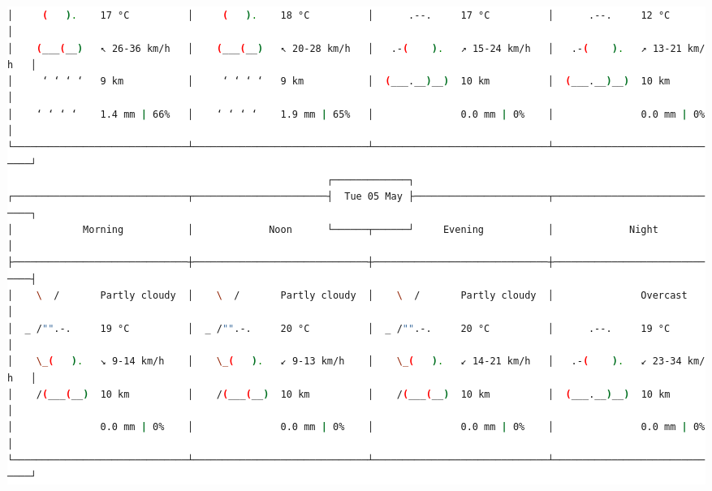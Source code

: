 ```bash
│     (   ).    17 °C          │     (   ).    18 °C          │      .--.     17 °C          │      .--.     12 °C          │
│    (___(__)   ↖ 26-36 km/h   │    (___(__)   ↖ 20-28 km/h   │   .-(    ).   ↗ 15-24 km/h   │   .-(    ).   ↗ 13-21 km/h   │
│     ‘ ‘ ‘ ‘   9 km           │     ‘ ‘ ‘ ‘   9 km           │  (___.__)__)  10 km          │  (___.__)__)  10 km          │
│    ‘ ‘ ‘ ‘    1.4 mm | 66%   │    ‘ ‘ ‘ ‘    1.9 mm | 65%   │               0.0 mm | 0%    │               0.0 mm | 0%    │
└──────────────────────────────┴──────────────────────────────┴──────────────────────────────┴──────────────────────────────┘
                                                       ┌─────────────┐
┌──────────────────────────────┬───────────────────────┤  Tue 05 May ├───────────────────────┬──────────────────────────────┐
│            Morning           │             Noon      └──────┬──────┘     Evening           │             Night            │
├──────────────────────────────┼──────────────────────────────┼──────────────────────────────┼──────────────────────────────┤
│    \  /       Partly cloudy  │    \  /       Partly cloudy  │    \  /       Partly cloudy  │               Overcast       │
│  _ /"".-.     19 °C          │  _ /"".-.     20 °C          │  _ /"".-.     20 °C          │      .--.     19 °C          │
│    \_(   ).   ↘ 9-14 km/h    │    \_(   ).   ↙ 9-13 km/h    │    \_(   ).   ↙ 14-21 km/h   │   .-(    ).   ↙ 23-34 km/h   │
│    /(___(__)  10 km          │    /(___(__)  10 km          │    /(___(__)  10 km          │  (___.__)__)  10 km          │
│               0.0 mm | 0%    │               0.0 mm | 0%    │               0.0 mm | 0%    │               0.0 mm | 0%    │
└──────────────────────────────┴──────────────────────────────┴──────────────────────────────┴──────────────────────────────┘

```


